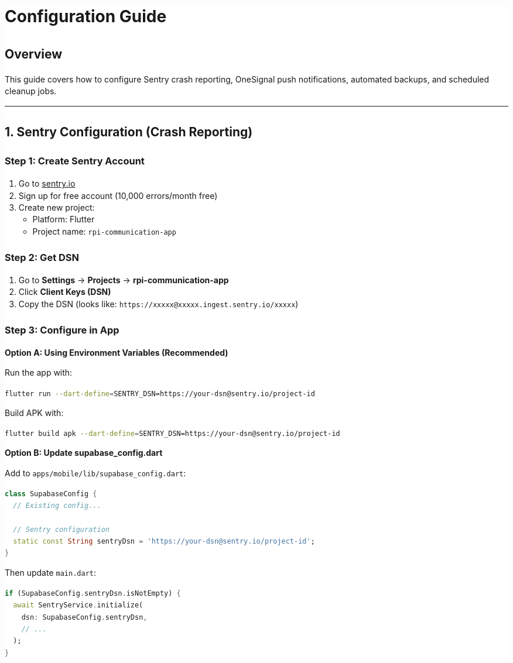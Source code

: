 # Configuration Guide

## Overview

This guide covers how to configure Sentry crash reporting, OneSignal push notifications, automated backups, and scheduled cleanup jobs.

---

## 1. Sentry Configuration (Crash Reporting)

### Step 1: Create Sentry Account

1. Go to [sentry.io](https://sentry.io)
2. Sign up for free account (10,000 errors/month free)
3. Create new project:
   - Platform: Flutter
   - Project name: `rpi-communication-app`

### Step 2: Get DSN

1. Go to **Settings** → **Projects** → **rpi-communication-app**
2. Click **Client Keys (DSN)**
3. Copy the DSN (looks like: `https://xxxxx@xxxxx.ingest.sentry.io/xxxxx`)

### Step 3: Configure in App

**Option A: Using Environment Variables (Recommended)**

Run the app with:
```bash
flutter run --dart-define=SENTRY_DSN=https://your-dsn@sentry.io/project-id
```

Build APK with:
```bash
flutter build apk --dart-define=SENTRY_DSN=https://your-dsn@sentry.io/project-id
```

**Option B: Update supabase_config.dart**

Add to `apps/mobile/lib/supabase_config.dart`:
```dart
class SupabaseConfig {
  // Existing config...
  
  // Sentry configuration
  static const String sentryDsn = 'https://your-dsn@sentry.io/project-id';
}
```

Then update `main.dart`:
```dart
if (SupabaseConfig.sentryDsn.isNotEmpty) {
  await SentryService.initialize(
    dsn: SupabaseConfig.sentryDsn,
    // ...
  );
}
```
